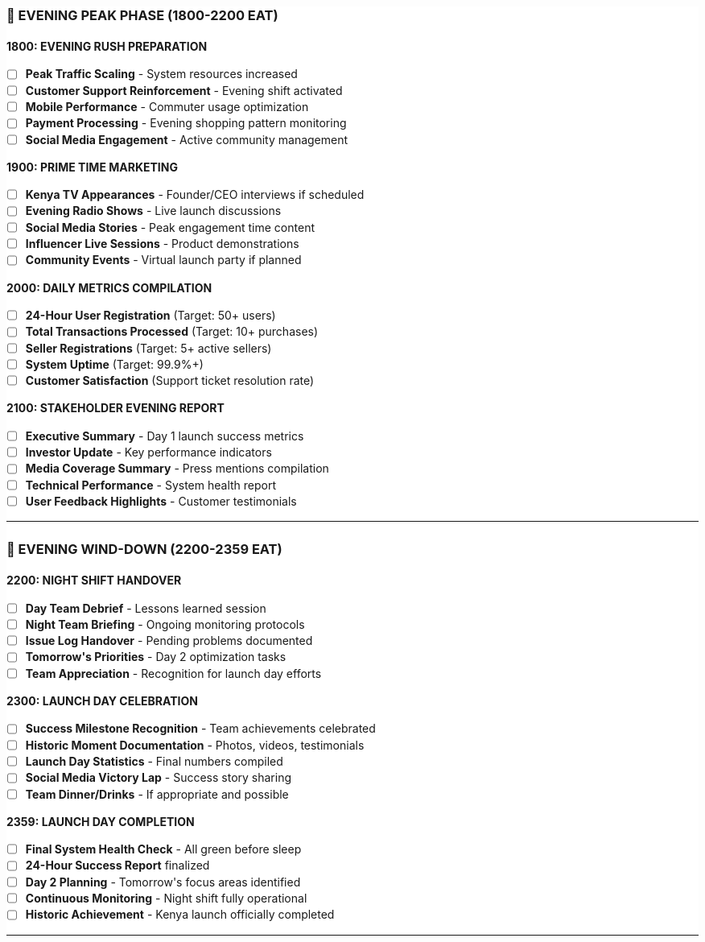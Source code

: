 ### 🌆 EVENING PEAK PHASE (1800-2200 EAT)

**1800: EVENING RUSH PREPARATION**
- [ ] **Peak Traffic Scaling** - System resources increased
- [ ] **Customer Support Reinforcement** - Evening shift activated
- [ ] **Mobile Performance** - Commuter usage optimization
- [ ] **Payment Processing** - Evening shopping pattern monitoring
- [ ] **Social Media Engagement** - Active community management

**1900: PRIME TIME MARKETING**
- [ ] **Kenya TV Appearances** - Founder/CEO interviews if scheduled
- [ ] **Evening Radio Shows** - Live launch discussions
- [ ] **Social Media Stories** - Peak engagement time content
- [ ] **Influencer Live Sessions** - Product demonstrations
- [ ] **Community Events** - Virtual launch party if planned

**2000: DAILY METRICS COMPILATION**
- [ ] **24-Hour User Registration** (Target: 50+ users)
- [ ] **Total Transactions Processed** (Target: 10+ purchases)
- [ ] **Seller Registrations** (Target: 5+ active sellers)
- [ ] **System Uptime** (Target: 99.9%+)
- [ ] **Customer Satisfaction** (Support ticket resolution rate)

**2100: STAKEHOLDER EVENING REPORT**
- [ ] **Executive Summary** - Day 1 launch success metrics
- [ ] **Investor Update** - Key performance indicators
- [ ] **Media Coverage Summary** - Press mentions compilation
- [ ] **Technical Performance** - System health report
- [ ] **User Feedback Highlights** - Customer testimonials

---

### 🌙 EVENING WIND-DOWN (2200-2359 EAT)

**2200: NIGHT SHIFT HANDOVER**
- [ ] **Day Team Debrief** - Lessons learned session
- [ ] **Night Team Briefing** - Ongoing monitoring protocols
- [ ] **Issue Log Handover** - Pending problems documented
- [ ] **Tomorrow's Priorities** - Day 2 optimization tasks
- [ ] **Team Appreciation** - Recognition for launch day efforts

**2300: LAUNCH DAY CELEBRATION**
- [ ] **Success Milestone Recognition** - Team achievements celebrated
- [ ] **Historic Moment Documentation** - Photos, videos, testimonials
- [ ] **Launch Day Statistics** - Final numbers compiled
- [ ] **Social Media Victory Lap** - Success story sharing
- [ ] **Team Dinner/Drinks** - If appropriate and possible

**2359: LAUNCH DAY COMPLETION**
- [ ] **Final System Health Check** - All green before sleep
- [ ] **24-Hour Success Report** finalized
- [ ] **Day 2 Planning** - Tomorrow's focus areas identified
- [ ] **Continuous Monitoring** - Night shift fully operational
- [ ] **Historic Achievement** - Kenya launch officially completed

---